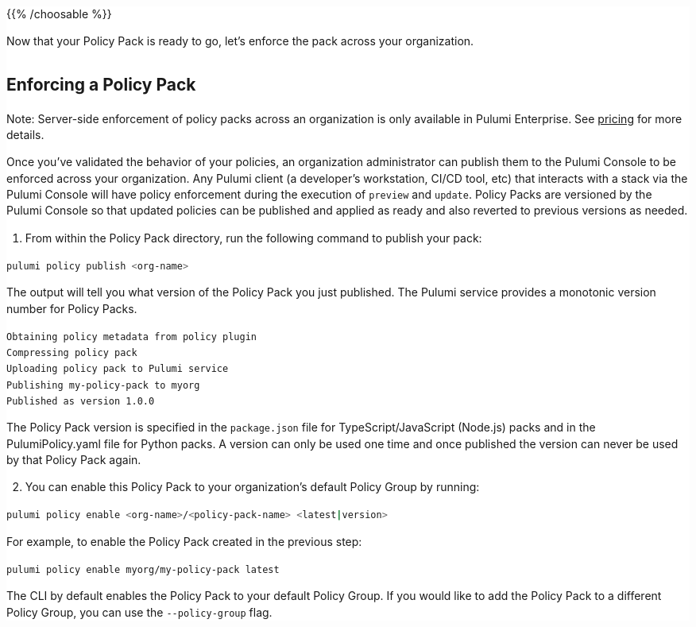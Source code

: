 {{% /choosable %}}

Now that your Policy Pack is ready to go, let’s enforce the pack across your organization.

## Enforcing a Policy Pack

Note: Server-side enforcement of policy packs across an organization is only available in Pulumi Enterprise. See [pricing](https://www.pulumi.com/pricing/) for more details.

Once you’ve validated the behavior of your policies, an organization administrator can publish them to the Pulumi Console to be enforced across your organization. Any Pulumi client (a developer’s workstation, CI/CD tool, etc) that interacts with a stack via the Pulumi Console will have policy enforcement during the execution of `preview` and `update`. Policy Packs are versioned by the Pulumi Console so that updated policies can be published and applied as ready and also reverted to previous versions as needed.

1. From within the Policy Pack directory, run the following command to publish your pack:

```bash
pulumi policy publish <org-name>
```

The output will tell you what version of the Policy Pack you just published. The Pulumi service provides a monotonic version number for Policy Packs.

```
Obtaining policy metadata from policy plugin
Compressing policy pack
Uploading policy pack to Pulumi service
Publishing my-policy-pack to myorg
Published as version 1.0.0
```

The Policy Pack version is specified in the `package.json` file for TypeScript/JavaScript (Node.js) packs and in the PulumiPolicy.yaml file for Python packs. A version can only be used one time and once published the version can never be used by that Policy Pack again.

2. You can enable this Policy Pack to your organization’s default Policy Group by running:

```bash
pulumi policy enable <org-name>/<policy-pack-name> <latest|version>
```

For example, to enable the Policy Pack created in the previous step:

```bash
pulumi policy enable myorg/my-policy-pack latest
```

The CLI by default enables the Policy Pack to your default Policy Group. If you would like to add the Policy Pack to a different Policy Group, you can use the `--policy-group` flag.


